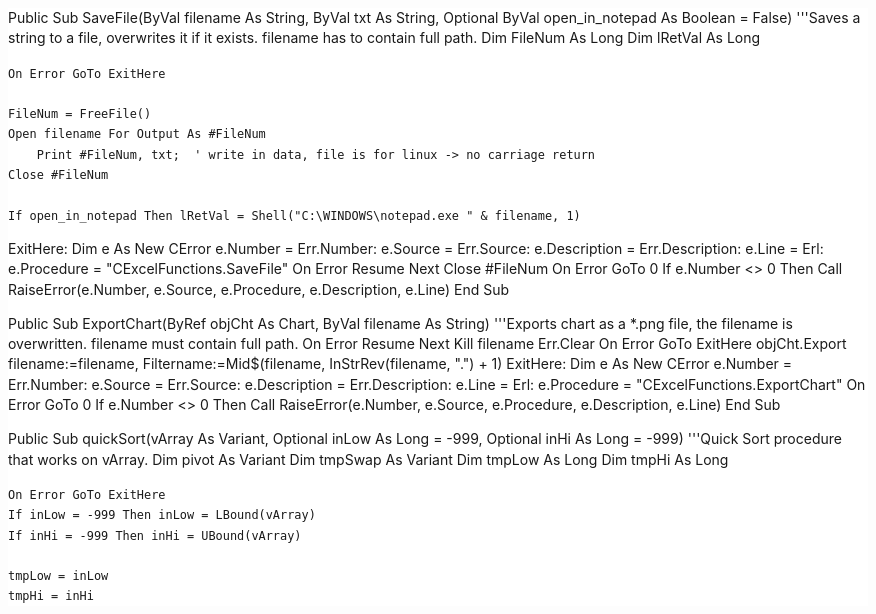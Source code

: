 Public Sub SaveFile(ByVal filename As String, ByVal txt As String, Optional ByVal open_in_notepad As Boolean = False)
    '''Saves a string to a file, overwrites it if it exists. filename has to contain full path.
    Dim FileNum As Long
    Dim lRetVal As Long
    
    On Error GoTo ExitHere
    
    FileNum = FreeFile()
    Open filename For Output As #FileNum
        Print #FileNum, txt;  ' write in data, file is for linux -> no carriage return
    Close #FileNum
    
    If open_in_notepad Then lRetVal = Shell("C:\WINDOWS\notepad.exe " & filename, 1)
    
ExitHere:
    Dim e As New CError
    e.Number = Err.Number: e.Source = Err.Source: e.Description = Err.Description: e.Line = Erl: e.Procedure = "CExcelFunctions.SaveFile"
    On Error Resume Next
    Close #FileNum
    On Error GoTo 0
    If e.Number <> 0 Then Call RaiseError(e.Number, e.Source, e.Procedure, e.Description, e.Line)
End Sub

Public Sub ExportChart(ByRef objCht As Chart, ByVal filename As String)
    '''Exports chart as a *.png file, the filename is overwritten. filename must contain full path.
    On Error Resume Next
    Kill filename
    Err.Clear
    On Error GoTo ExitHere
    objCht.Export filename:=filename, Filtername:=Mid$(filename, InStrRev(filename, ".") + 1)
ExitHere:
    Dim e As New CError
    e.Number = Err.Number: e.Source = Err.Source: e.Description = Err.Description: e.Line = Erl: e.Procedure = "CExcelFunctions.ExportChart"
    On Error GoTo 0
    If e.Number <> 0 Then Call RaiseError(e.Number, e.Source, e.Procedure, e.Description, e.Line)
End Sub

Public Sub quickSort(vArray As Variant, Optional inLow As Long = -999, Optional inHi As Long = -999)
    '''Quick Sort procedure that works on vArray.
    Dim pivot   As Variant
    Dim tmpSwap As Variant
    Dim tmpLow  As Long
    Dim tmpHi   As Long
    
    On Error GoTo ExitHere
    If inLow = -999 Then inLow = LBound(vArray)
    If inHi = -999 Then inHi = UBound(vArray)
    
    tmpLow = inLow
    tmpHi = inHi
    